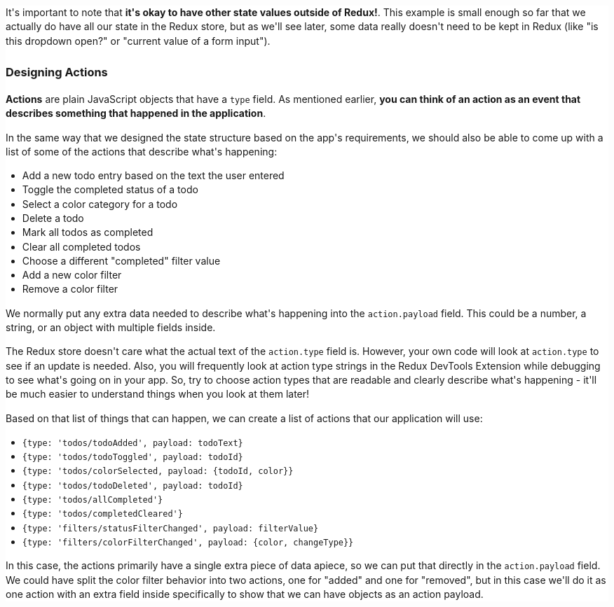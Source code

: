 It's important to note that **it's okay to have other state values outside of Redux!**. This example is small enough so far that we actually do have all our state in the Redux store, but as we'll see later, some data really doesn't need to be kept in Redux (like "is this dropdown open?" or "current value of a form input").

### Designing Actions

**Actions** are plain JavaScript objects that have a `type` field. As mentioned earlier, **you can think of an action as an event that describes something that happened in the application**.

In the same way that we designed the state structure based on the app's requirements, we should also be able to
come up with a list of some of the actions that describe what's happening:

- Add a new todo entry based on the text the user entered
- Toggle the completed status of a todo
- Select a color category for a todo
- Delete a todo
- Mark all todos as completed
- Clear all completed todos
- Choose a different "completed" filter value
- Add a new color filter
- Remove a color filter

We normally put any extra data needed to describe what's happening into the `action.payload` field. This could be a
number, a string, or an object with multiple fields inside.

The Redux store doesn't care what the actual text of the `action.type` field is. However, your own code will look
at `action.type` to see if an update is needed. Also, you will frequently look at action type strings in the Redux
DevTools Extension while debugging to see what's going on in your app. So, try to choose action types that are
readable and clearly describe what's happening - it'll be much easier to understand things when you look at them later!

Based on that list of things that can happen, we can create a list of actions that our application will use:

- `{type: 'todos/todoAdded', payload: todoText}`
- `{type: 'todos/todoToggled', payload: todoId}`
- `{type: 'todos/colorSelected, payload: {todoId, color}}`
- `{type: 'todos/todoDeleted', payload: todoId}`
- `{type: 'todos/allCompleted'}`
- `{type: 'todos/completedCleared'}`
- `{type: 'filters/statusFilterChanged', payload: filterValue}`
- `{type: 'filters/colorFilterChanged', payload: {color, changeType}}`

In this case, the actions primarily have a single extra piece of data apiece, so we can put that directly in the `action.payload` field. We could have split the color filter behavior into two actions, one for "added" and one for "removed", but in this case
we'll do it as one action with an extra field inside specifically to show that we can have objects as an action payload.
